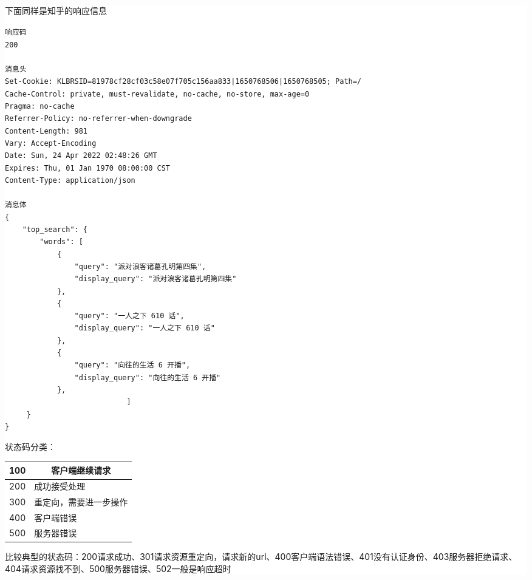 

下面同样是知乎的响应信息

```html
响应码
200

消息头
Set-Cookie: KLBRSID=81978cf28cf03c58e07f705c156aa833|1650768506|1650768505; Path=/
Cache-Control: private, must-revalidate, no-cache, no-store, max-age=0
Pragma: no-cache
Referrer-Policy: no-referrer-when-downgrade
Content-Length: 981
Vary: Accept-Encoding
Date: Sun, 24 Apr 2022 02:48:26 GMT
Expires: Thu, 01 Jan 1970 08:00:00 CST
Content-Type: application/json

消息体
{
    "top_search": {
        "words": [
            {
                "query": "派对浪客诸葛孔明第四集",
                "display_query": "派对浪客诸葛孔明第四集"
            },
            {
                "query": "一人之下 610 话",
                "display_query": "一人之下 610 话"
            },
            {
                "query": "向往的生活 6 开播",
                "display_query": "向往的生活 6 开播"
            },
       						]
     }
}
```



状态码分类：

| 100  | 客户端继续请求         |
| ---- | ---------------------- |
| 200  | 成功接受处理           |
| 300  | 重定向，需要进一步操作 |
| 400  | 客户端错误             |
| 500  | 服务器错误             |

比较典型的状态码：200请求成功、301请求资源重定向，请求新的url、400客户端语法错误、401没有认证身份、403服务器拒绝请求、404请求资源找不到、500服务器错误、502一般是响应超时
